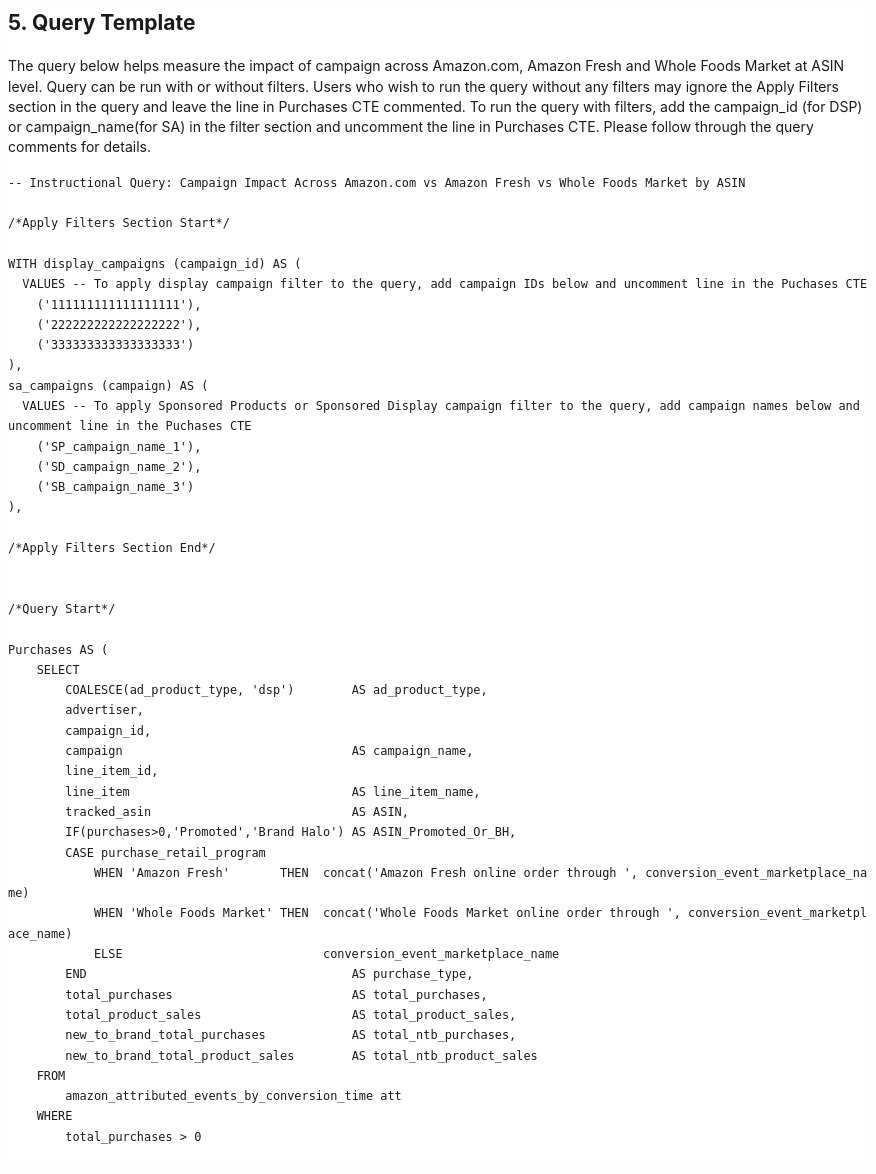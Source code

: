 ## 5. Query Template

The query below helps measure the impact of campaign across Amazon.com, Amazon Fresh and Whole Foods Market at ASIN level. Query can be run with or without filters. Users who wish to run the query without any filters may ignore the Apply Filters section in the query and leave the line in Purchases CTE commented. To run the query with filters, add the campaign_id (for DSP) or campaign_name(for SA) in the filter section and uncomment the line in Purchases CTE. Please follow through the query comments for details.


```
-- Instructional Query: Campaign Impact Across Amazon.com vs Amazon Fresh vs Whole Foods Market by ASIN

/*Apply Filters Section Start*/

WITH display_campaigns (campaign_id) AS (
  VALUES -- To apply display campaign filter to the query, add campaign IDs below and uncomment line in the Puchases CTE
    ('111111111111111111'),
    ('222222222222222222'),
    ('333333333333333333')
),
sa_campaigns (campaign) AS (
  VALUES -- To apply Sponsored Products or Sponsored Display campaign filter to the query, add campaign names below and uncomment line in the Puchases CTE
    ('SP_campaign_name_1'),
    ('SD_campaign_name_2'),
    ('SB_campaign_name_3')
),

/*Apply Filters Section End*/


/*Query Start*/

Purchases AS (
    SELECT
        COALESCE(ad_product_type, 'dsp')        AS ad_product_type,
        advertiser,
        campaign_id,
        campaign                                AS campaign_name,
        line_item_id,
        line_item                               AS line_item_name,
        tracked_asin                            AS ASIN,
        IF(purchases>0,'Promoted','Brand Halo') AS ASIN_Promoted_Or_BH,
        CASE purchase_retail_program
            WHEN 'Amazon Fresh'       THEN  concat('Amazon Fresh online order through ', conversion_event_marketplace_name)
            WHEN 'Whole Foods Market' THEN  concat('Whole Foods Market online order through ', conversion_event_marketplace_name)
            ELSE                            conversion_event_marketplace_name
        END                                     AS purchase_type,
        total_purchases                         AS total_purchases,
        total_product_sales                     AS total_product_sales,
        new_to_brand_total_purchases            AS total_ntb_purchases,
        new_to_brand_total_product_sales        AS total_ntb_product_sales
    FROM
        amazon_attributed_events_by_conversion_time att
    WHERE
        total_purchases > 0 
    
```